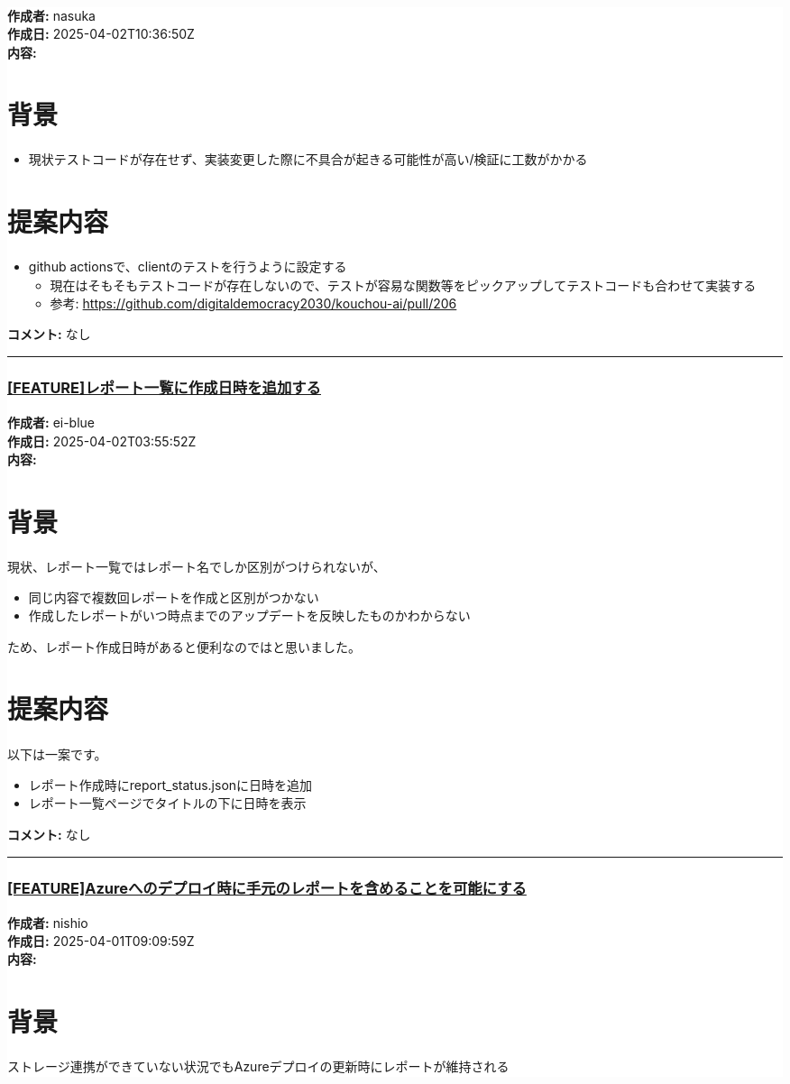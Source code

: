 **作成者:** nasuka  
**作成日:** 2025-04-02T10:36:50Z  
**内容:**

# 背景
* 現状テストコードが存在せず、実装変更した際に不具合が起きる可能性が高い/検証に工数がかかる


# 提案内容
* github actionsで、clientのテストを行うように設定する
  * 現在はそもそもテストコードが存在しないので、テストが容易な関数等をピックアップしてテストコードも合わせて実装する
  * 参考: https://github.com/digitaldemocracy2030/kouchou-ai/pull/206

**コメント:** なし

---

### [[FEATURE]レポート一覧に作成日時を追加する](https://github.com/digitaldemocracy2030/kouchou-ai/issues/218)

**作成者:** ei-blue  
**作成日:** 2025-04-02T03:55:52Z  
**内容:**

# 背景
現状、レポート一覧ではレポート名でしか区別がつけられないが、
- 同じ内容で複数回レポートを作成と区別がつかない
- 作成したレポートがいつ時点までのアップデートを反映したものかわからない

ため、レポート作成日時があると便利なのではと思いました。

# 提案内容
以下は一案です。

- レポート作成時にreport_status.jsonに日時を追加
- レポート一覧ページでタイトルの下に日時を表示


**コメント:** なし

---

### [[FEATURE]Azureへのデプロイ時に手元のレポートを含めることを可能にする](https://github.com/digitaldemocracy2030/kouchou-ai/issues/216)

**作成者:** nishio  
**作成日:** 2025-04-01T09:09:59Z  
**内容:**

# 背景
ストレージ連携ができていない状況でもAzureデプロイの更新時にレポートが維持される

